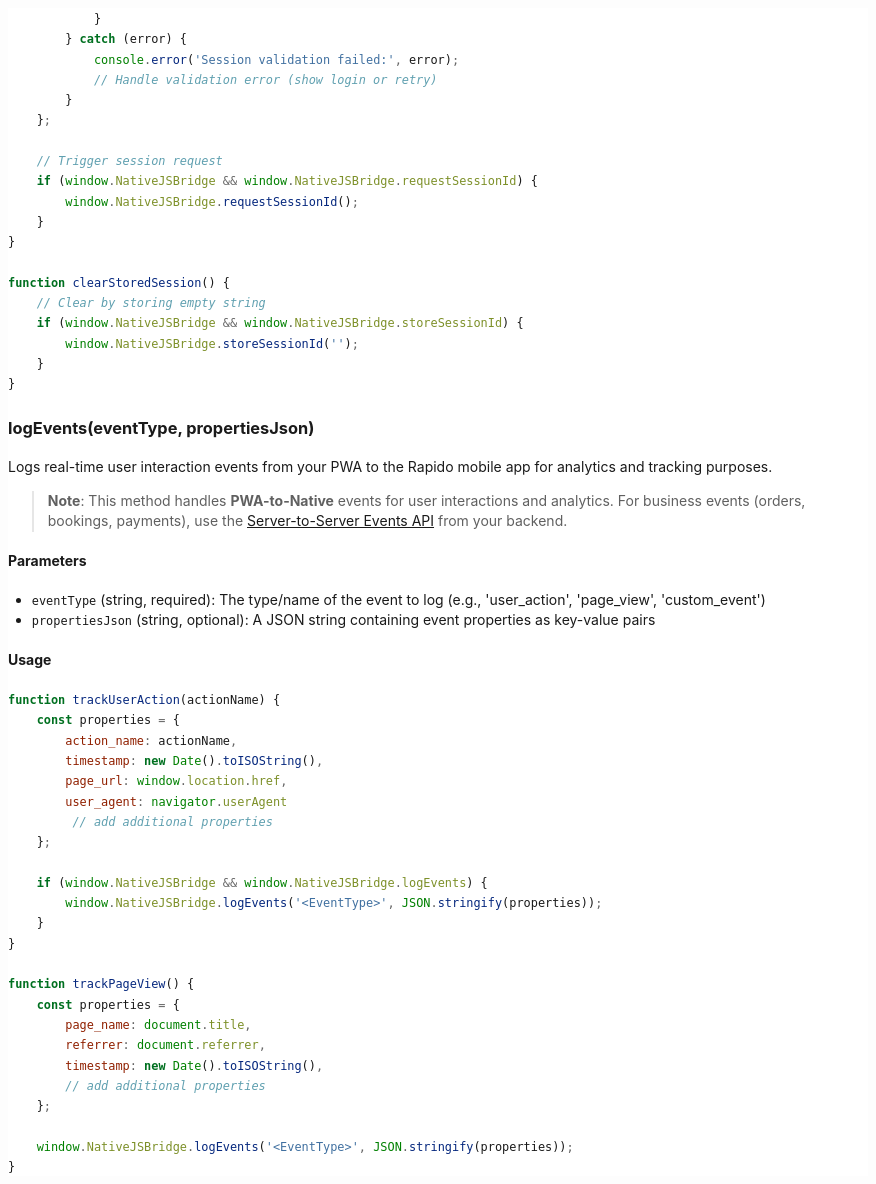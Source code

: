 ```javascript
            }
        } catch (error) {
            console.error('Session validation failed:', error);
            // Handle validation error (show login or retry)
        }
    };
    
    // Trigger session request
    if (window.NativeJSBridge && window.NativeJSBridge.requestSessionId) {
        window.NativeJSBridge.requestSessionId();
    }
}

function clearStoredSession() {
    // Clear by storing empty string
    if (window.NativeJSBridge && window.NativeJSBridge.storeSessionId) {
        window.NativeJSBridge.storeSessionId('');
    }
}
```

### logEvents(eventType, propertiesJson)

Logs real-time user interaction events from your PWA to the Rapido mobile app for analytics and tracking purposes.

> **Note**: This method handles **PWA-to-Native** events for user interactions and analytics. For business events (orders, bookings, payments), use the [Server-to-Server Events API](./events-tracking.md#server-to-server-events) from your backend.

#### Parameters
- `eventType` (string, required): The type/name of the event to log (e.g., 'user_action', 'page_view', 'custom_event')
- `propertiesJson` (string, optional): A JSON string containing event properties as key-value pairs

#### Usage
```javascript
function trackUserAction(actionName) {
    const properties = {
        action_name: actionName,
        timestamp: new Date().toISOString(),
        page_url: window.location.href,
        user_agent: navigator.userAgent
         // add additional properties
    };
    
    if (window.NativeJSBridge && window.NativeJSBridge.logEvents) {
        window.NativeJSBridge.logEvents('<EventType>', JSON.stringify(properties));
    }
}

function trackPageView() {
    const properties = {
        page_name: document.title,
        referrer: document.referrer,
        timestamp: new Date().toISOString(),
        // add additional properties
    };
    
    window.NativeJSBridge.logEvents('<EventType>', JSON.stringify(properties));
}

```
